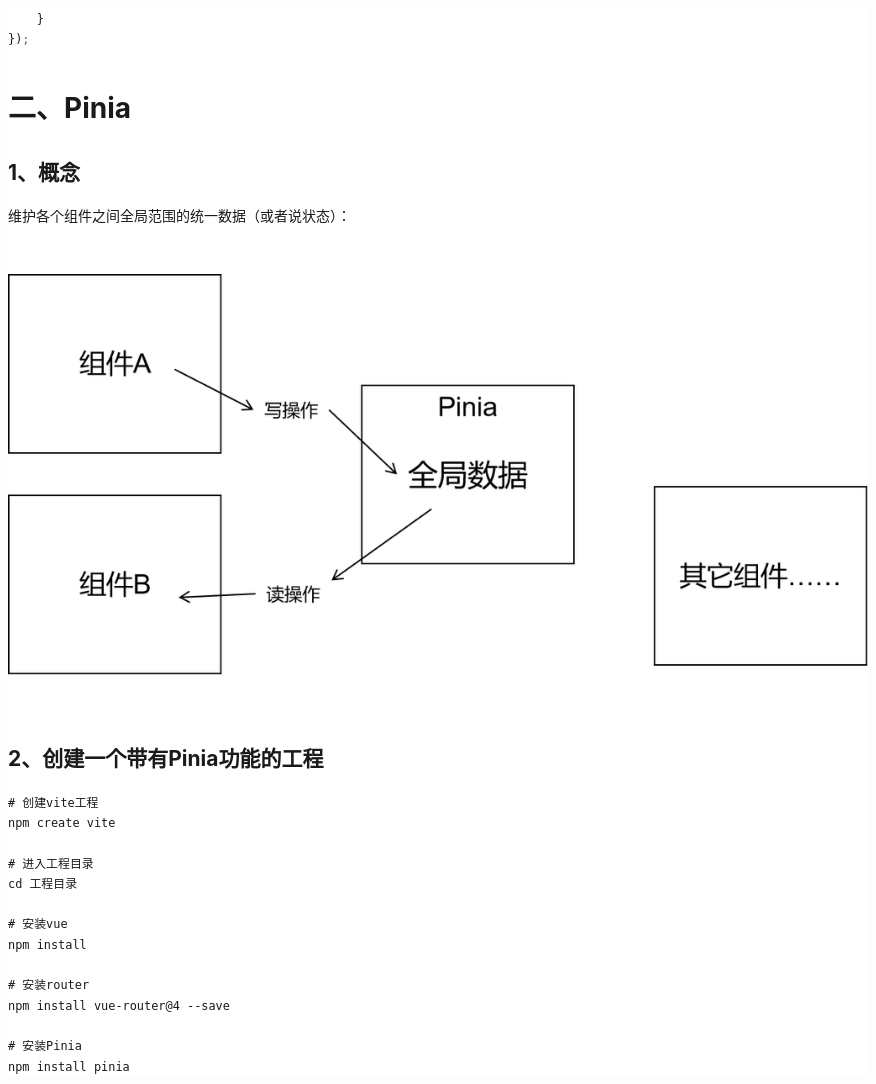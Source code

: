 ```javascript
    }
});
```

# 二、Pinia
## 1、概念
维护各个组件之间全局范围的统一数据（或者说状态）：

<br/>

![images](./images/img003.png)

<br/>

## 2、创建一个带有Pinia功能的工程
```shell
# 创建vite工程
npm create vite

# 进入工程目录
cd 工程目录

# 安装vue
npm install

# 安装router
npm install vue-router@4 --save

# 安装Pinia
npm install pinia
```

